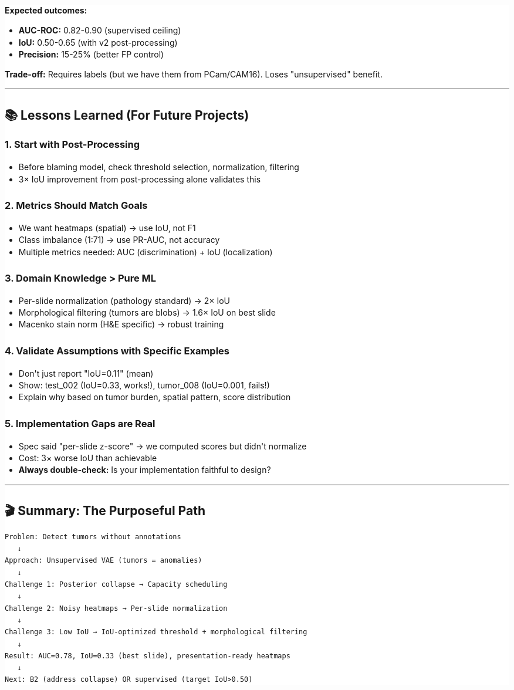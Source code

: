 **Expected outcomes:**
- **AUC-ROC:** 0.82-0.90 (supervised ceiling)
- **IoU:** 0.50-0.65 (with v2 post-processing)
- **Precision:** 15-25% (better FP control)

**Trade-off:** Requires labels (but we have them from PCam/CAM16). Loses "unsupervised" benefit.

---

## 📚 **Lessons Learned (For Future Projects)**

### **1. Start with Post-Processing**
- Before blaming model, check threshold selection, normalization, filtering
- 3× IoU improvement from post-processing alone validates this

### **2. Metrics Should Match Goals**
- We want heatmaps (spatial) → use IoU, not F1
- Class imbalance (1:71) → use PR-AUC, not accuracy
- Multiple metrics needed: AUC (discrimination) + IoU (localization)

### **3. Domain Knowledge > Pure ML**
- Per-slide normalization (pathology standard) → 2× IoU
- Morphological filtering (tumors are blobs) → 1.6× IoU on best slide
- Macenko stain norm (H&E specific) → robust training

### **4. Validate Assumptions with Specific Examples**
- Don't just report "IoU=0.11" (mean)
- Show: test_002 (IoU=0.33, works!), tumor_008 (IoU=0.001, fails!)
- Explain why based on tumor burden, spatial pattern, score distribution

### **5. Implementation Gaps are Real**
- Spec said "per-slide z-score" → we computed scores but didn't normalize
- Cost: 3× worse IoU than achievable
- **Always double-check:** Is your implementation faithful to design?

---

## 🎬 **Summary: The Purposeful Path**

```
Problem: Detect tumors without annotations
   ↓
Approach: Unsupervised VAE (tumors = anomalies)
   ↓
Challenge 1: Posterior collapse → Capacity scheduling
   ↓
Challenge 2: Noisy heatmaps → Per-slide normalization
   ↓
Challenge 3: Low IoU → IoU-optimized threshold + morphological filtering
   ↓
Result: AUC=0.78, IoU=0.33 (best slide), presentation-ready heatmaps
   ↓
Next: B2 (address collapse) OR supervised (target IoU>0.50)
```
